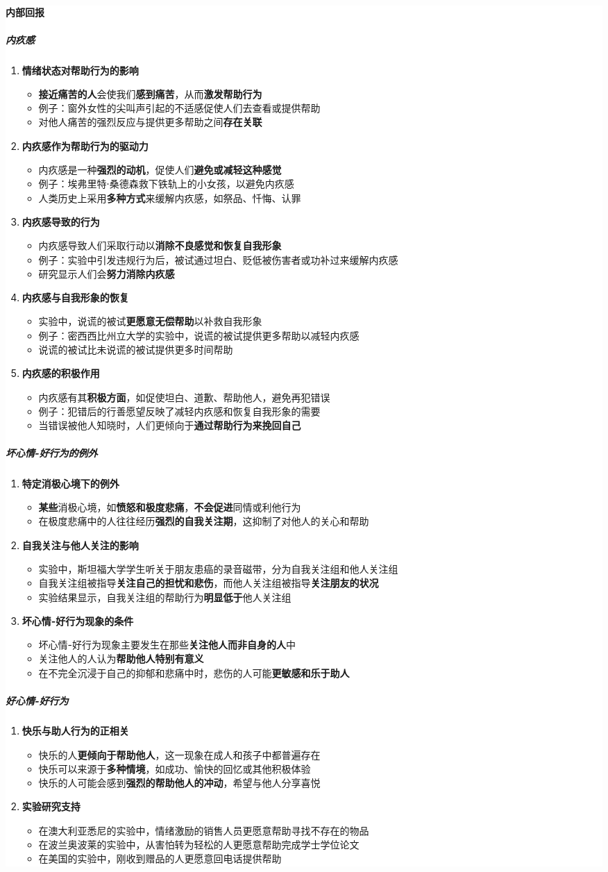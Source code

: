 #### 内部回报
##### 内疚感
1. **情绪状态对帮助行为的影响**
   - **接近痛苦的人**会使我们**感到痛苦**，从而**激发帮助行为**
   - 例子：窗外女性的尖叫声引起的不适感促使人们去查看或提供帮助
   - 对他人痛苦的强烈反应与提供更多帮助之间**存在关联**

2. **内疚感作为帮助行为的驱动力**
   - 内疚感是一种**强烈的动机**，促使人们**避免或减轻这种感觉**
   - 例子：埃弗里特·桑德森救下铁轨上的小女孩，以避免内疚感
   - 人类历史上采用**多种方式**来缓解内疚感，如祭品、忏悔、认罪

3. **内疚感导致的行为**
   - 内疚感导致人们采取行动以**消除不良感觉和恢复自我形象**
   - 例子：实验中引发违规行为后，被试通过坦白、贬低被伤害者或功补过来缓解内疚感
   - 研究显示人们会**努力消除内疚感**

4. **内疚感与自我形象的恢复**
   - 实验中，说谎的被试**更愿意无偿帮助**以补救自我形象
   - 例子：密西西比州立大学的实验中，说谎的被试提供更多帮助以减轻内疚感
   - 说谎的被试比未说谎的被试提供更多时间帮助

5.  **内疚感的积极作用**
    - 内疚感有其**积极方面**，如促使坦白、道歉、帮助他人，避免再犯错误
    - 例子：犯错后的行善愿望反映了减轻内疚感和恢复自我形象的需要
    - 当错误被他人知晓时，人们更倾向于**通过帮助行为来挽回自己**

##### 坏心情-好行为的例外
1. **特定消极心境下的例外**
   - **某些**消极心境，如**愤怒和极度悲痛**，**不会促进**同情或利他行为
   - 在极度悲痛中的人往往经历**强烈的自我关注期**，这抑制了对他人的关心和帮助

2. **自我关注与他人关注的影响**
   - 实验中，斯坦福大学学生听关于朋友患癌的录音磁带，分为自我关注组和他人关注组
   - 自我关注组被指导**关注自己的担忧和悲伤**，而他人关注组被指导**关注朋友的状况**
   - 实验结果显示，自我关注组的帮助行为**明显低于**他人关注组

3. **坏心情-好行为现象的条件**
   - 坏心情-好行为现象主要发生在那些**关注他人而非自身的人**中
   - 关注他人的人认为**帮助他人特别有意义**
   - 在不完全沉浸于自己的抑郁和悲痛中时，悲伤的人可能**更敏感和乐于助人**

##### 好心情-好行为
1. **快乐与助人行为的正相关**
   - 快乐的人**更倾向于帮助他人**，这一现象在成人和孩子中都普遍存在
   - 快乐可以来源于**多种情境**，如成功、愉快的回忆或其他积极体验
   - 快乐的人可能会感到**强烈的帮助他人的冲动**，希望与他人分享喜悦

2. **实验研究支持**
   - 在澳大利亚悉尼的实验中，情绪激励的销售人员更愿意帮助寻找不存在的物品
   - 在波兰奥波莱的实验中，从害怕转为轻松的人更愿意帮助完成学士学位论文
   - 在美国的实验中，刚收到赠品的人更愿意回电话提供帮助